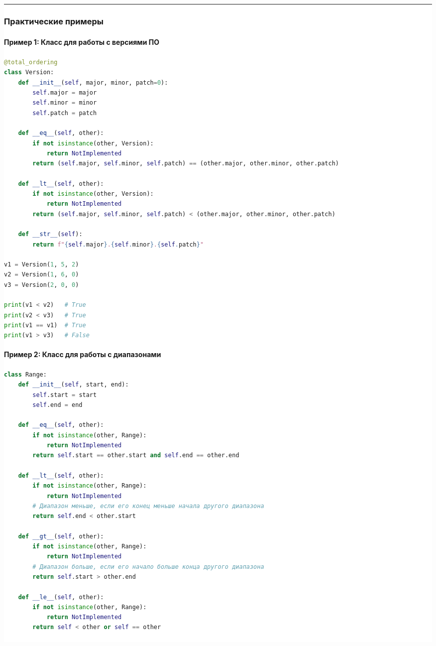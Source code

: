 
---
### Практические примеры
#### Пример 1: Класс для работы с версиями ПО
```python
@total_ordering
class Version:
    def __init__(self, major, minor, patch=0):
        self.major = major
        self.minor = minor
        self.patch = patch
    
    def __eq__(self, other):
        if not isinstance(other, Version):
            return NotImplemented
        return (self.major, self.minor, self.patch) == (other.major, other.minor, other.patch)
    
    def __lt__(self, other):
        if not isinstance(other, Version):
            return NotImplemented
        return (self.major, self.minor, self.patch) < (other.major, other.minor, other.patch)
    
    def __str__(self):
        return f"{self.major}.{self.minor}.{self.patch}"

v1 = Version(1, 5, 2)
v2 = Version(1, 6, 0)
v3 = Version(2, 0, 0)

print(v1 < v2)   # True
print(v2 < v3)   # True
print(v1 == v1)  # True
print(v1 > v3)   # False
```

#### Пример 2: Класс для работы с диапазонами
```python
class Range:
    def __init__(self, start, end):
        self.start = start
        self.end = end
    
    def __eq__(self, other):
        if not isinstance(other, Range):
            return NotImplemented
        return self.start == other.start and self.end == other.end
    
    def __lt__(self, other):
        if not isinstance(other, Range):
            return NotImplemented
        # Диапазон меньше, если его конец меньше начала другого диапазона
        return self.end < other.start
    
    def __gt__(self, other):
        if not isinstance(other, Range):
            return NotImplemented
        # Диапазон больше, если его начало больше конца другого диапазона
        return self.start > other.end
    
    def __le__(self, other):
        if not isinstance(other, Range):
            return NotImplemented
        return self < other or self == other
    
```